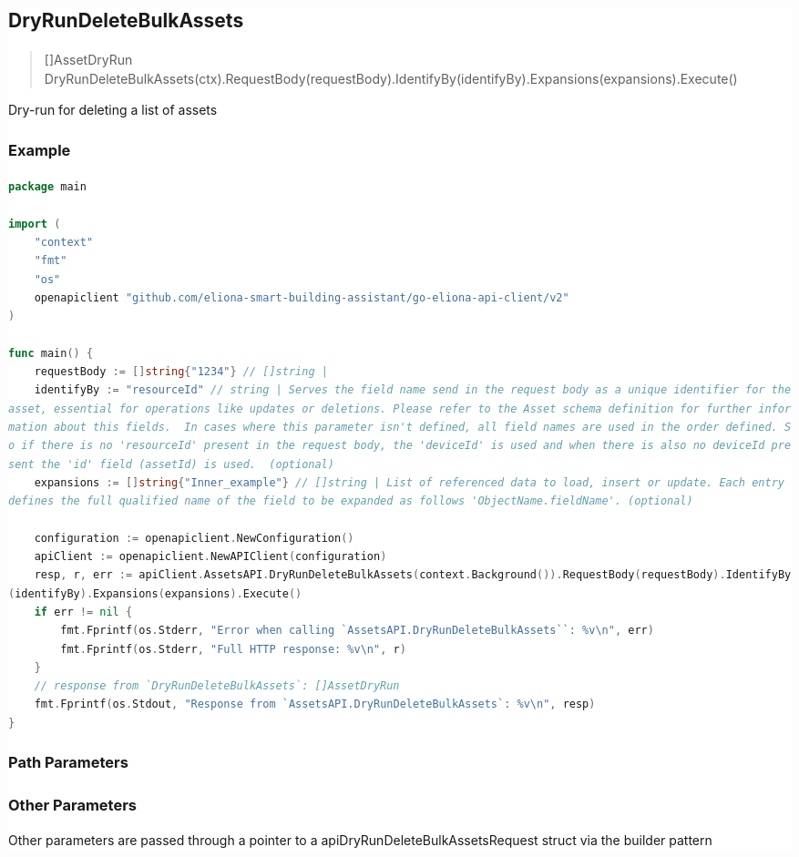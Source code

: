 
## DryRunDeleteBulkAssets

> []AssetDryRun DryRunDeleteBulkAssets(ctx).RequestBody(requestBody).IdentifyBy(identifyBy).Expansions(expansions).Execute()

Dry-run for deleting a list of assets



### Example

```go
package main

import (
	"context"
	"fmt"
	"os"
	openapiclient "github.com/eliona-smart-building-assistant/go-eliona-api-client/v2"
)

func main() {
	requestBody := []string{"1234"} // []string | 
	identifyBy := "resourceId" // string | Serves the field name send in the request body as a unique identifier for the asset, essential for operations like updates or deletions. Please refer to the Asset schema definition for further information about this fields.  In cases where this parameter isn't defined, all field names are used in the order defined. So if there is no 'resourceId' present in the request body, the 'deviceId' is used and when there is also no deviceId present the 'id' field (assetId) is used.  (optional)
	expansions := []string{"Inner_example"} // []string | List of referenced data to load, insert or update. Each entry defines the full qualified name of the field to be expanded as follows 'ObjectName.fieldName'. (optional)

	configuration := openapiclient.NewConfiguration()
	apiClient := openapiclient.NewAPIClient(configuration)
	resp, r, err := apiClient.AssetsAPI.DryRunDeleteBulkAssets(context.Background()).RequestBody(requestBody).IdentifyBy(identifyBy).Expansions(expansions).Execute()
	if err != nil {
		fmt.Fprintf(os.Stderr, "Error when calling `AssetsAPI.DryRunDeleteBulkAssets``: %v\n", err)
		fmt.Fprintf(os.Stderr, "Full HTTP response: %v\n", r)
	}
	// response from `DryRunDeleteBulkAssets`: []AssetDryRun
	fmt.Fprintf(os.Stdout, "Response from `AssetsAPI.DryRunDeleteBulkAssets`: %v\n", resp)
}
```

### Path Parameters



### Other Parameters

Other parameters are passed through a pointer to a apiDryRunDeleteBulkAssetsRequest struct via the builder pattern
